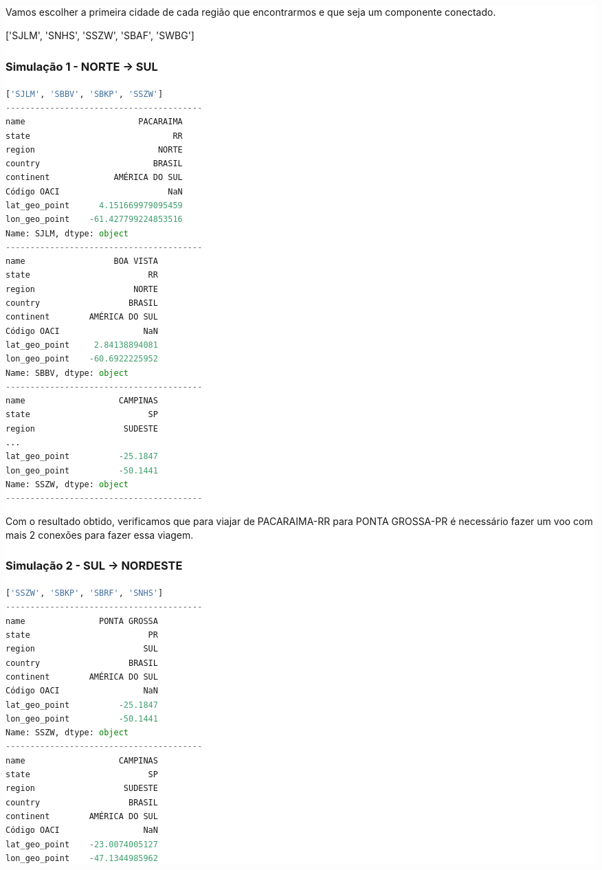 Vamos escolher a primeira cidade de cada região que encontrarmos e que seja um componente conectado.

['SJLM', 'SNHS', 'SSZW', 'SBAF', 'SWBG']


### Simulação 1 - NORTE -> SUL
~~~python
['SJLM', 'SBBV', 'SBKP', 'SSZW']
----------------------------------------
name                       PACARAIMA
state                             RR
region                         NORTE
country                       BRASIL
continent             AMÉRICA DO SUL
Código OACI                      NaN
lat_geo_point      4.151669979095459
lon_geo_point    -61.427799224853516
Name: SJLM, dtype: object
----------------------------------------
name                  BOA VISTA
state                        RR
region                    NORTE
country                  BRASIL
continent        AMÉRICA DO SUL
Código OACI                 NaN
lat_geo_point     2.84138894081
lon_geo_point    -60.6922225952
Name: SBBV, dtype: object
----------------------------------------
name                   CAMPINAS
state                        SP
region                  SUDESTE
...
lat_geo_point          -25.1847
lon_geo_point          -50.1441
Name: SSZW, dtype: object
----------------------------------------
~~~
Com o resultado obtido, verificamos que para viajar de PACARAIMA-RR para PONTA GROSSA-PR é necessário fazer um voo com mais 2 conexões para fazer essa viagem.


### Simulação 2 - SUL -> NORDESTE
~~~python
['SSZW', 'SBKP', 'SBRF', 'SNHS']
----------------------------------------
name               PONTA GROSSA
state                        PR
region                      SUL
country                  BRASIL
continent        AMÉRICA DO SUL
Código OACI                 NaN
lat_geo_point          -25.1847
lon_geo_point          -50.1441
Name: SSZW, dtype: object
----------------------------------------
name                   CAMPINAS
state                        SP
region                  SUDESTE
country                  BRASIL
continent        AMÉRICA DO SUL
Código OACI                 NaN
lat_geo_point    -23.0074005127
lon_geo_point    -47.1344985962
~~~